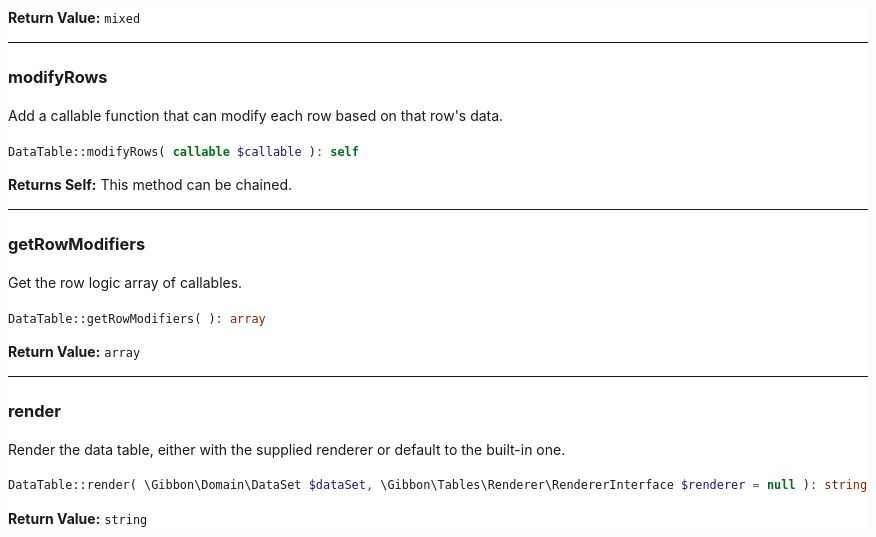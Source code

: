 




**Return Value:**
`mixed`  



---

### modifyRows

Add a callable function that can modify each row based on that row's data.

```php
DataTable::modifyRows( callable $callable ): self
```






**Returns Self:** This method can be chained.



---

### getRowModifiers

Get the row logic array of callables.

```php
DataTable::getRowModifiers( ): array
```






**Return Value:**
`array`  



---

### render

Render the data table, either with the supplied renderer or default to the built-in one.

```php
DataTable::render( \Gibbon\Domain\DataSet $dataSet, \Gibbon\Tables\Renderer\RendererInterface $renderer = null ): string
```






**Return Value:**
`string`  
